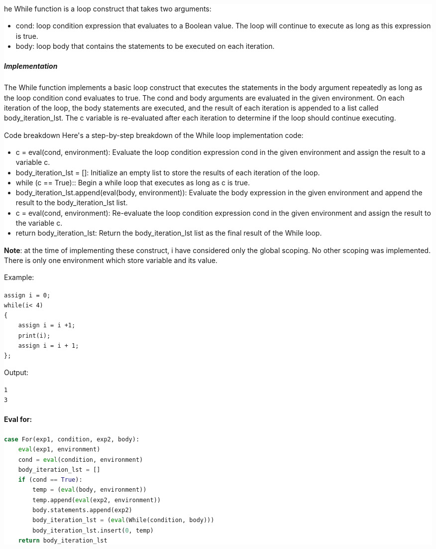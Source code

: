 he While function is a loop construct that takes two arguments:

- cond: loop condition expression that evaluates to a Boolean value. The loop will continue to execute as long as this expression is true. 
- body: loop body that contains the statements to be executed on each iteration.

#####   Implementation
The While function implements a basic loop construct that executes the statements in the body argument repeatedly as long as the loop condition cond evaluates to true. The cond and body arguments are evaluated in the given environment. On each iteration of the loop, the body statements are executed, and the result of each iteration is appended to a list called body_iteration_lst. The c variable is re-evaluated after each iteration to determine if the loop should continue executing.

Code breakdown
Here's a step-by-step breakdown of the While loop implementation code:

- c = eval(cond, environment): Evaluate the loop condition expression cond in the given environment and assign the result to a variable c. 
- body_iteration_lst = []: Initialize an empty list to store the results of each iteration of the loop. 
- while (c == True):: Begin a while loop that executes as long as c is true. 
- body_iteration_lst.append(eval(body, environment)): Evaluate the body expression in the given environment and append the result to the body_iteration_lst list. 
- c = eval(cond, environment): Re-evaluate the loop condition expression cond in the given environment and assign the result to the variable c. 
- return body_iteration_lst: Return the body_iteration_lst list as the final result of the While loop.


**Note**: at the time of implementing these construct, i have considered only the global scoping. No other scoping was implemented. There is only one environment which store variable and its value.

Example:
```
assign i = 0;
while(i< 4)
{
    assign i = i +1;
    print(i);
    assign i = i + 1;
};
```
Output:
```
1
3
```

#### Eval for:

```python
case For(exp1, condition, exp2, body):
    eval(exp1, environment)
    cond = eval(condition, environment)
    body_iteration_lst = []
    if (cond == True):
        temp = (eval(body, environment))
        temp.append(eval(exp2, environment))
        body.statements.append(exp2)
        body_iteration_lst = (eval(While(condition, body)))
        body_iteration_lst.insert(0, temp)
    return body_iteration_lst
```
